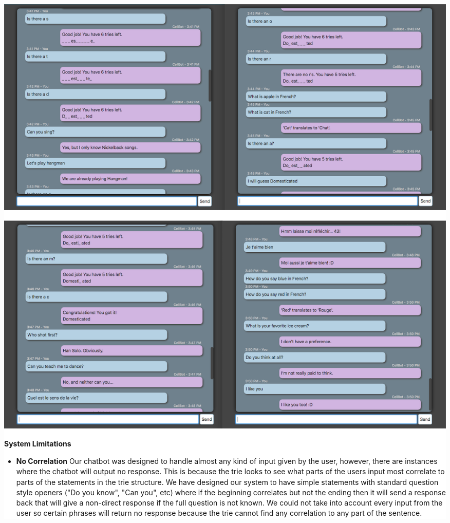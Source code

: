 ![](https://github.com/Ncookiez/310-Cell-Project/blob/JH/public/images/Output_2.png?raw=true)

![](https://github.com/Ncookiez/310-Cell-Project/blob/JH/public/images/Output_3.png?raw=true)

**System Limitations**

* **No Correlation**
  Our chatbot was designed to handle almost any kind of input given by the user, however, there are instances where the chatbot will output no response. This is because the trie looks to see what parts of the users input most correlate to parts of the statements in the trie structure. We have designed our system to have simple statements with standard question style openers ("Do you know", "Can you", etc) where if the beginning correlates but not the ending then it will send a response back that will give a non-direct response if the full question is not known. We could not take into account every input from the user so certain phrases will return no response because the trie cannot find any correlation to any part of the sentence.
